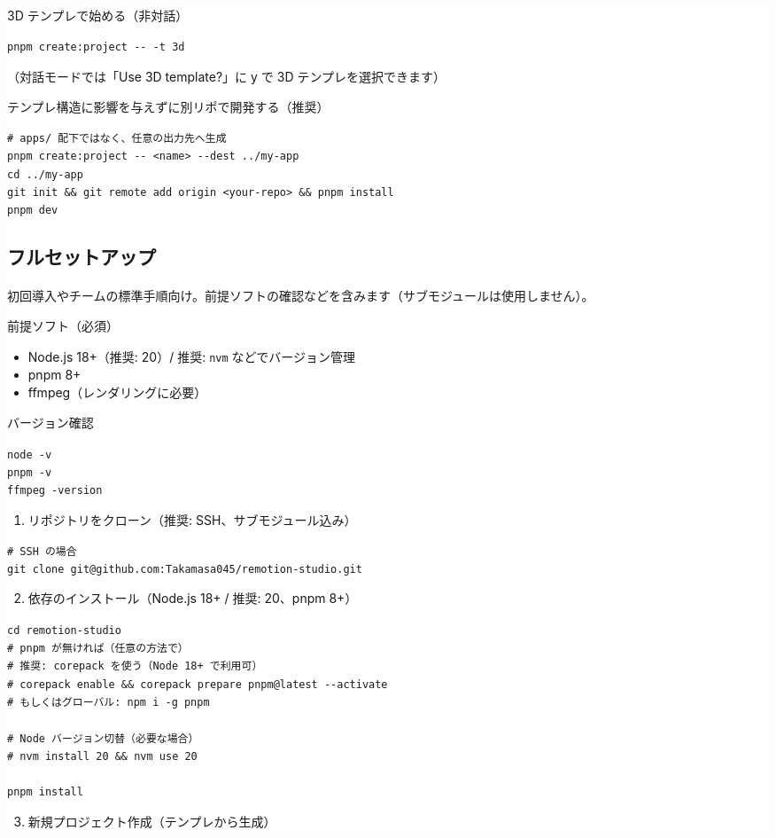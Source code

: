3D テンプレで始める（非対話）

```
pnpm create:project -- -t 3d
```

（対話モードでは「Use 3D template?」に y で 3D テンプレを選択できます）

テンプレ構造に影響を与えずに別リポで開発する（推奨）

```
# apps/ 配下ではなく、任意の出力先へ生成
pnpm create:project -- <name> --dest ../my-app
cd ../my-app
git init && git remote add origin <your-repo> && pnpm install
pnpm dev
```

## フルセットアップ

初回導入やチームの標準手順向け。前提ソフトの確認などを含みます（サブモジュールは使用しません）。

前提ソフト（必須）
- Node.js 18+（推奨: 20）/ 推奨: `nvm` などでバージョン管理
- pnpm 8+
- ffmpeg（レンダリングに必要）

バージョン確認
```
node -v
pnpm -v
ffmpeg -version
```

1) リポジトリをクローン（推奨: SSH、サブモジュール込み）

```
# SSH の場合
git clone git@github.com:Takamasa045/remotion-studio.git
```

2) 依存のインストール（Node.js 18+ / 推奨: 20、pnpm 8+）

```
cd remotion-studio
# pnpm が無ければ（任意の方法で）
# 推奨: corepack を使う（Node 18+ で利用可）
# corepack enable && corepack prepare pnpm@latest --activate
# もしくはグローバル: npm i -g pnpm

# Node バージョン切替（必要な場合）
# nvm install 20 && nvm use 20

pnpm install
```

3) 新規プロジェクト作成（テンプレから生成）
